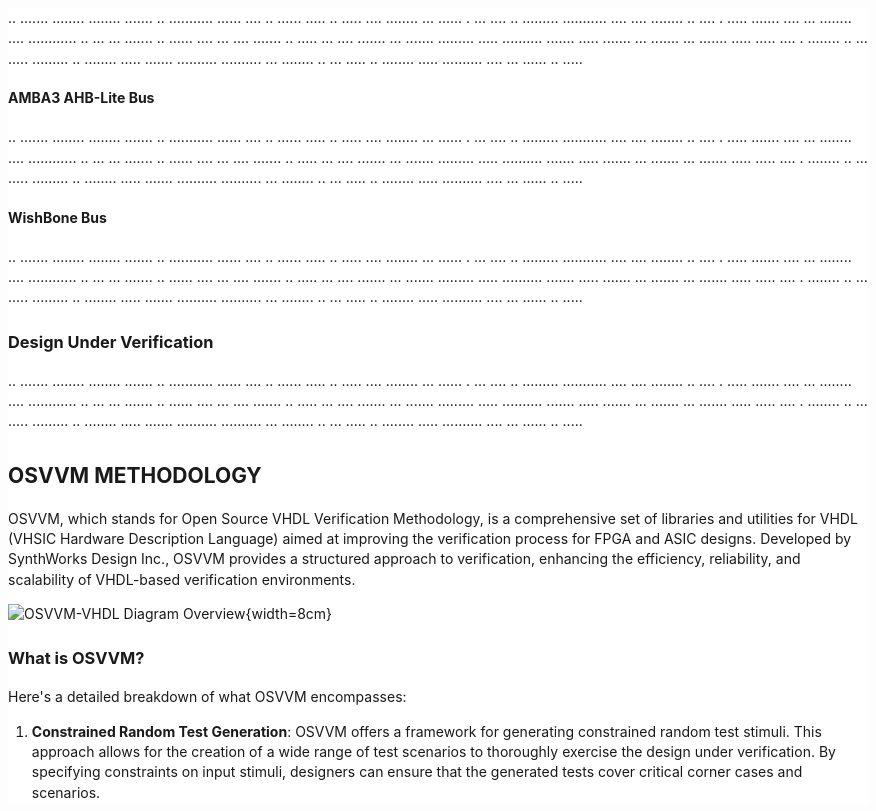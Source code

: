 .. ....... ........ ........ ....... .. ........... ...... .... .. ...... ..... .. ..... .... ........ ... ...... . ... .... .. ......... ........... .... .... ........ .. .... . ..... ....... .... ... ........ .... ............ .. ... ... ....... .. ...... .... ... .... ....... .. ..... ... .... ....... ... ....... ......... ..... .......... ....... ..... ....... ... ....... ... ....... ..... ..... .... . ........ .. ... ..... ......... .. ........ ..... ....... .......... .......... ... ........ .. ... ..... .. ........ ..... .......... .... ... ...... .. .....

#### AMBA3 AHB-Lite Bus

.. ....... ........ ........ ....... .. ........... ...... .... .. ...... ..... .. ..... .... ........ ... ...... . ... .... .. ......... ........... .... .... ........ .. .... . ..... ....... .... ... ........ .... ............ .. ... ... ....... .. ...... .... ... .... ....... .. ..... ... .... ....... ... ....... ......... ..... .......... ....... ..... ....... ... ....... ... ....... ..... ..... .... . ........ .. ... ..... ......... .. ........ ..... ....... .......... .......... ... ........ .. ... ..... .. ........ ..... .......... .... ... ...... .. .....

#### WishBone Bus

.. ....... ........ ........ ....... .. ........... ...... .... .. ...... ..... .. ..... .... ........ ... ...... . ... .... .. ......... ........... .... .... ........ .. .... . ..... ....... .... ... ........ .... ............ .. ... ... ....... .. ...... .... ... .... ....... .. ..... ... .... ....... ... ....... ......... ..... .......... ....... ..... ....... ... ....... ... ....... ..... ..... .... . ........ .. ... ..... ......... .. ........ ..... ....... .......... .......... ... ........ .. ... ..... .. ........ ..... .......... .... ... ...... .. .....

### Design Under Verification

.. ....... ........ ........ ....... .. ........... ...... .... .. ...... ..... .. ..... .... ........ ... ...... . ... .... .. ......... ........... .... .... ........ .. .... . ..... ....... .... ... ........ .... ............ .. ... ... ....... .. ...... .... ... .... ....... .. ..... ... .... ....... ... ....... ......... ..... .......... ....... ..... ....... ... ....... ... ....... ..... ..... .... . ........ .. ... ..... ......... .. ........ ..... ....... .......... .......... ... ........ .. ... ..... .. ........ ..... .......... .... ... ...... .. .....

## OSVVM METHODOLOGY

OSVVM, which stands for Open Source VHDL Verification Methodology, is a comprehensive set of libraries and utilities for VHDL (VHSIC Hardware Description Language) aimed at improving the verification process for FPGA and ASIC designs. Developed by SynthWorks Design Inc., OSVVM provides a structured approach to verification, enhancing the efficiency, reliability, and scalability of VHDL-based verification environments.

![OSVVM-VHDL Diagram Overview](assets/chapter13/osvvm-testbench.svg){width=8cm}

### What is OSVVM?

Here's a detailed breakdown of what OSVVM encompasses:

1. **Constrained Random Test Generation**: OSVVM offers a framework for generating constrained random test stimuli. This approach allows for the creation of a wide range of test scenarios to thoroughly exercise the design under verification. By specifying constraints on input stimuli, designers can ensure that the generated tests cover critical corner cases and scenarios.
